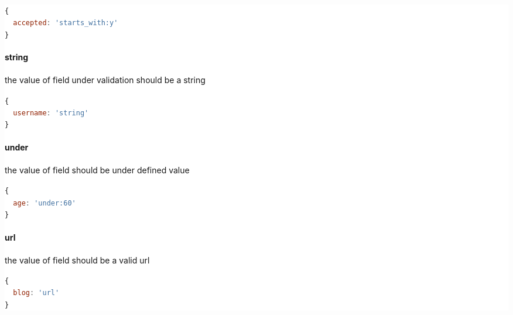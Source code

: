 ```javascript
{
  accepted: 'starts_with:y'
}
```

#### string
the value of field under validation should be a string

```javascript
{
  username: 'string'
}
```

#### under
the value of field should be under defined value

```javascript
{
  age: 'under:60'
}
```

#### url
the value of field should be a valid url

```javascript
{
  blog: 'url'
}
```

